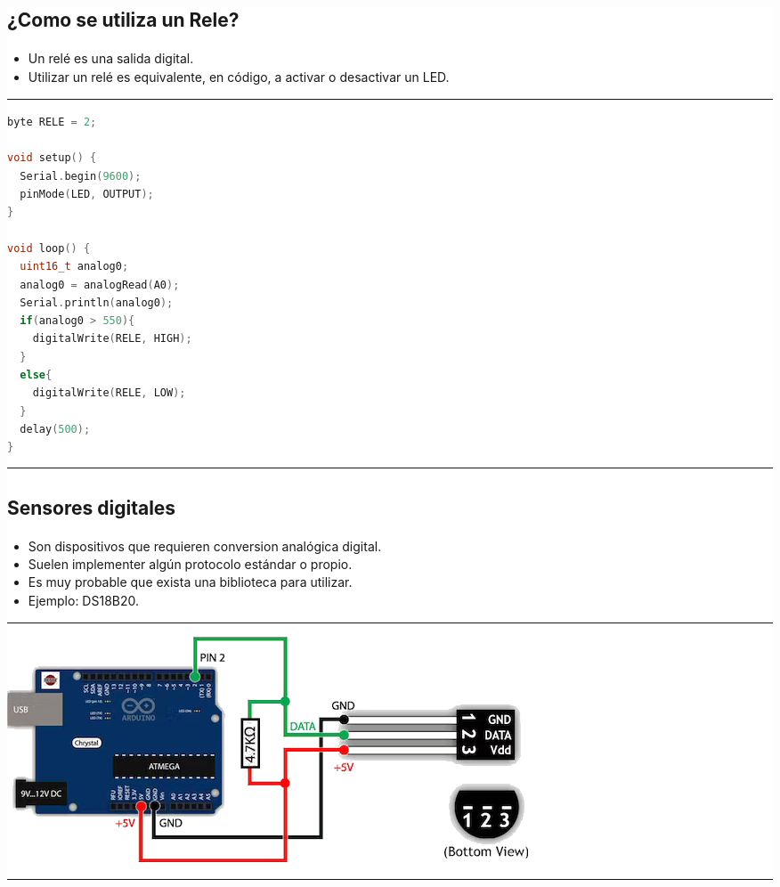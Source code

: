 ## **¿Como se utiliza un Rele?**

* Un relé es una salida digital.
* Utilizar un relé es equivalente, en código, a activar o desactivar un LED.

---
```cpp
byte RELE = 2;

void setup() {
  Serial.begin(9600);
  pinMode(LED, OUTPUT);
}

void loop() {
  uint16_t analog0;
  analog0 = analogRead(A0);
  Serial.println(analog0); 
  if(analog0 > 550){
    digitalWrite(RELE, HIGH);
  }
  else{
    digitalWrite(RELE, LOW);
  }
  delay(500);
}
```
---
## **Sensores digitales**
* Son dispositivos que requieren conversion analógica digital.
* Suelen implementer algún protocolo estándar o propio. 
* Es muy probable que exista una biblioteca para utilizar.
* Ejemplo: DS18B20.
---

![bg w:75%](img/ds18b20.png)

---